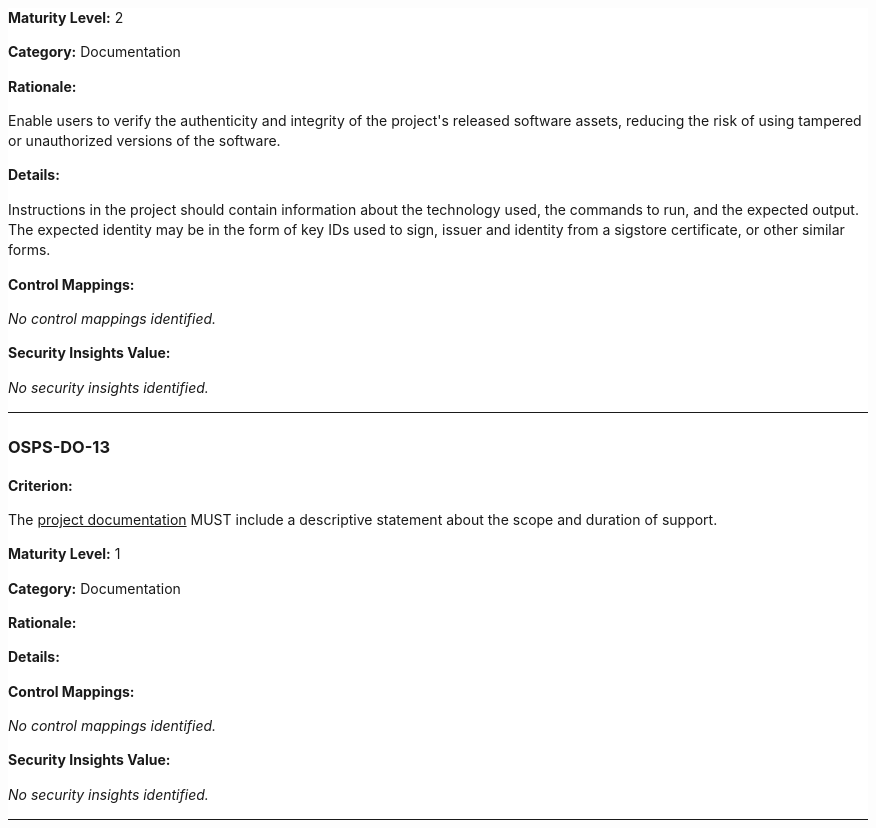 **Maturity Level:**
2

**Category:**
Documentation

**Rationale:**

Enable users to verify the authenticity and
integrity of the project's released software
assets, reducing the risk of using tampered
or unauthorized versions of the software.

**Details:**

Instructions in the project should contain
information about the technology used, the
commands to run, and the expected output. The 
expected identity may be in the form of key
IDs used to sign, issuer and identity from a
sigstore certificate, or other similar forms.

**Control Mappings:**

_No control mappings identified._

**Security Insights Value:**

_No security insights identified._

---

### OSPS-DO-13

**Criterion:**

The [project documentation] MUST include a
descriptive statement about the scope and
duration of support.

**Maturity Level:**
1

**Category:**
Documentation

**Rationale:**


**Details:**


**Control Mappings:**

_No control mappings identified._

**Security Insights Value:**

_No security insights identified._

---


[Arbitrary Code]: #arbitrary-code
[Automated Test Suite]: #automated-test-suite
[Build and Release Pipeline]: #build-and-release-pipeline
[build and release pipelines]: #build-and-release-pipeline
[Change]: #change
[changes]: #change
[CI/CD Pipeline]: #ci/cd-pipeline
[CI/CD pipelines]: #ci/cd-pipeline
[Contributor]: #contributor
[contributors]: #contributor
[Codebase]: #codebase
[codebases]: #codebase
[Collaborator]: #collaborator
[collaborators]: #collaborator
[Commit]: #commit
[commits]: #commit
[Defect]: #defect
[defects]: #defect
[Exploitable Vulnerabilities]: #exploitable-vulnerabilities
[Exploitable Vulnerability]: #exploitable-vulnerabilities
[License]: #license
[licenses]: #license
[Known Vulnerabilities]: #known-vulnerabilities
[Known Vulnerability]: #known-vulnerabilities
[Multi-factor Authentication]: #multi-factor-authentication
[MFA]: #multi-factor-authentication
[Primary Branch]: #primary-branch
[Project Documentation]: #project-documentation
[Software Provenance]: #software-provenance
[Provenance]: #software-provenance
[Release]: #release
[releases]: #release
[Released Software Asset]: #released-software-asset
[released software assets]: #released-software-asset
[Repository]: #repository
[Repo]: #repository
[Repositories]: #repository
[Software Composition Analysis]: #software-composition-analysis
[SCA]: #software-composition-analysis
[Status Check]: #status-check
[status checks]: #status-check
[Subproject]: #subproject
[subprojects]: #subproject
[Version Identifier]: #version-identifier
[Version Control System]: #version-control-system
[VCS]: #version-control-system
[version control systems]: #version-control-system
[Vulnerability Reporting]: #vulnerability-reporting
[Coordinated Vulnerability Reporting]: #vulnerability-reporting
